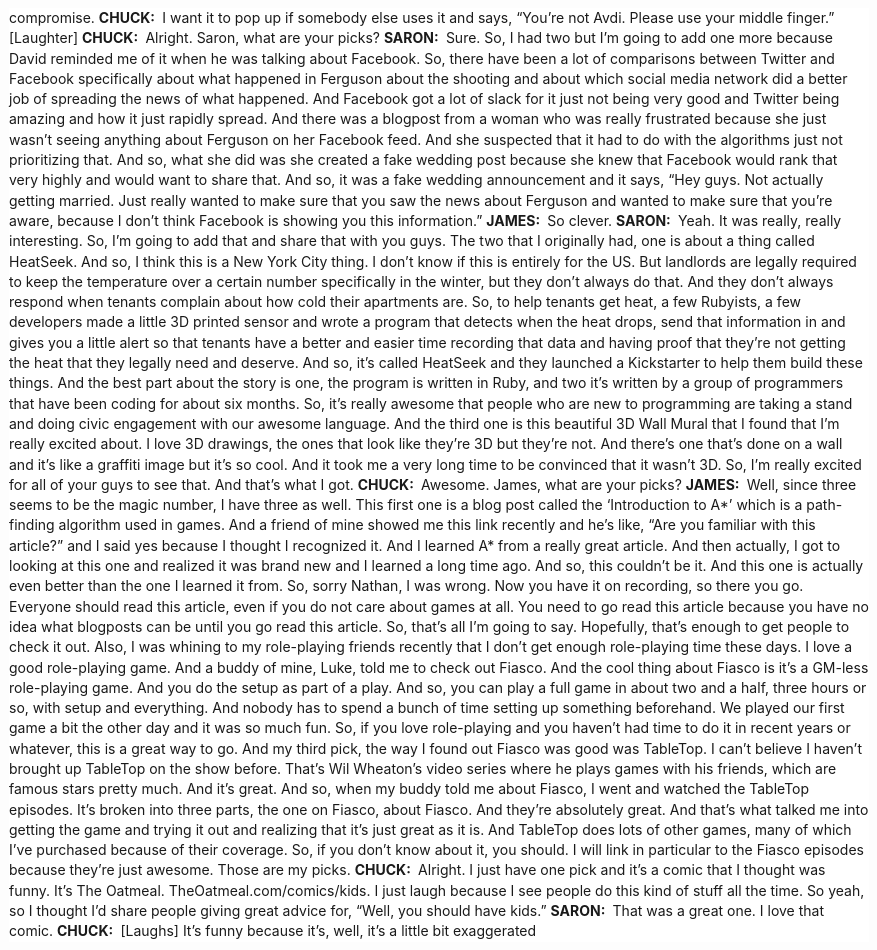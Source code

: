 compromise. **CHUCK:&nbsp;** I want it to pop up if somebody else uses it and says, “You’re not Avdi. Please use your middle finger.” [Laughter] **CHUCK:&nbsp;** Alright. Saron, what are your picks? **SARON:&nbsp;** Sure. So, I had two but I’m going to add one more because David reminded me of it when he was talking about Facebook. So, there have been a lot of comparisons between Twitter and Facebook specifically about what happened in Ferguson about the shooting and about which social media network did a better job of spreading the news of what happened. And Facebook got a lot of slack for it just not being very good and Twitter being amazing and how it just rapidly spread. And there was a blogpost from a woman who was really frustrated because she just wasn’t seeing anything about Ferguson on her Facebook feed. And she suspected that it had to do with the algorithms just not prioritizing that. And so, what she did was she created a fake wedding post because she knew that Facebook would rank that very highly and would want to share that. And so, it was a fake wedding announcement and it says, “Hey guys. Not actually getting married. Just really wanted to make sure that you saw the news about Ferguson and wanted to make sure that you’re aware, because I don’t think Facebook is showing you this information.” **JAMES:&nbsp;** So clever. **SARON:&nbsp;** Yeah. It was really, really interesting. So, I’m going to add that and share that with you guys. The two that I originally had, one is about a thing called HeatSeek. And so, I think this is a New York City thing. I don’t know if this is entirely for the US. But landlords are legally required to keep the temperature over a certain number specifically in the winter, but they don’t always do that. And they don’t always respond when tenants complain about how cold their apartments are. So, to help tenants get heat, a few Rubyists, a few developers made a little 3D printed sensor and wrote a program that detects when the heat drops, send that information in and gives you a little alert so that tenants have a better and easier time recording that data and having proof that they’re not getting the heat that they legally need and deserve. And so, it’s called HeatSeek and they launched a Kickstarter to help them build these things. And the best part about the story is one, the program is written in Ruby, and two it’s written by a group of programmers that have been coding for about six months. So, it’s really awesome that people who are new to programming are taking a stand and doing civic engagement with our awesome language. And the third one is this beautiful 3D Wall Mural that I found that I’m really excited about. I love 3D drawings, the ones that look like they’re 3D but they’re not. And there’s one that’s done on a wall and it’s like a graffiti image but it’s so cool. And it took me a very long time to be convinced that it wasn’t 3D. So, I’m really excited for all of your guys to see that. And that’s what I got. **CHUCK:&nbsp;** Awesome. James, what are your picks? **JAMES:&nbsp;** Well, since three seems to be the magic number, I have three as well. This first one is a blog post called the ‘Introduction to A\*’ which is a path-finding algorithm used in games. And a friend of mine showed me this link recently and he’s like, “Are you familiar with this article?” and I said yes because I thought I recognized it. And I learned A\* from a really great article. And then actually, I got to looking at this one and realized it was brand new and I learned a long time ago. And so, this couldn’t be it. And this one is actually even better than the one I learned it from. So, sorry Nathan, I was wrong. Now you have it on recording, so there you go. Everyone should read this article, even if you do not care about games at all. You need to go read this article because you have no idea what blogposts can be until you go read this article. So, that’s all I’m going to say. Hopefully, that’s enough to get people to check it out. Also, I was whining to my role-playing friends recently that I don’t get enough role-playing time these days. I love a good role-playing game. And a buddy of mine, Luke, told me to check out Fiasco. And the cool thing about Fiasco is it’s a GM-less role-playing game. And you do the setup as part of a play. And so, you can play a full game in about two and a half, three hours or so, with setup and everything. And nobody has to spend a bunch of time setting up something beforehand. We played our first game a bit the other day and it was so much fun. So, if you love role-playing and you haven’t had time to do it in recent years or whatever, this is a great way to go. And my third pick, the way I found out Fiasco was good was TableTop. I can’t believe I haven’t brought up TableTop on the show before. That’s Wil Wheaton’s video series where he plays games with his friends, which are famous stars pretty much. And it’s great. And so, when my buddy told me about Fiasco, I went and watched the TableTop episodes. It’s broken into three parts, the one on Fiasco, about Fiasco. And they’re absolutely great. And that’s what talked me into getting the game and trying it out and realizing that it’s just great as it is. And TableTop does lots of other games, many of which I’ve purchased because of their coverage. So, if you don’t know about it, you should. I will link in particular to the Fiasco episodes because they’re just awesome. Those are my picks. **CHUCK:&nbsp;** Alright. I just have one pick and it’s a comic that I thought was funny. It’s The Oatmeal. TheOatmeal.com/comics/kids. I just laugh because I see people do this kind of stuff all the time. So yeah, so I thought I’d share people giving great advice for, “Well, you should have kids.” **SARON:&nbsp;** That was a great one. I love that comic. **CHUCK:&nbsp;** [Laughs] It’s funny because it’s, well, it’s a little bit exaggerated